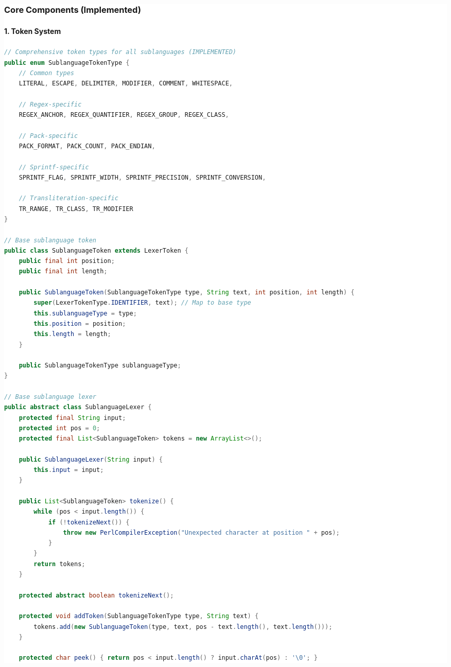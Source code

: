 ### Core Components (Implemented)

#### 1. Token System

```java
// Comprehensive token types for all sublanguages (IMPLEMENTED)
public enum SublanguageTokenType {
    // Common types
    LITERAL, ESCAPE, DELIMITER, MODIFIER, COMMENT, WHITESPACE,
    
    // Regex-specific  
    REGEX_ANCHOR, REGEX_QUANTIFIER, REGEX_GROUP, REGEX_CLASS,
    
    // Pack-specific
    PACK_FORMAT, PACK_COUNT, PACK_ENDIAN,
    
    // Sprintf-specific
    SPRINTF_FLAG, SPRINTF_WIDTH, SPRINTF_PRECISION, SPRINTF_CONVERSION,
    
    // Transliteration-specific
    TR_RANGE, TR_CLASS, TR_MODIFIER
}

// Base sublanguage token
public class SublanguageToken extends LexerToken {
    public final int position;
    public final int length;
    
    public SublanguageToken(SublanguageTokenType type, String text, int position, int length) {
        super(LexerTokenType.IDENTIFIER, text); // Map to base type
        this.sublanguageType = type;
        this.position = position;
        this.length = length;
    }
    
    public SublanguageTokenType sublanguageType;
}

// Base sublanguage lexer
public abstract class SublanguageLexer {
    protected final String input;
    protected int pos = 0;
    protected final List<SublanguageToken> tokens = new ArrayList<>();
    
    public SublanguageLexer(String input) {
        this.input = input;
    }
    
    public List<SublanguageToken> tokenize() {
        while (pos < input.length()) {
            if (!tokenizeNext()) {
                throw new PerlCompilerException("Unexpected character at position " + pos);
            }
        }
        return tokens;
    }
    
    protected abstract boolean tokenizeNext();
    
    protected void addToken(SublanguageTokenType type, String text) {
        tokens.add(new SublanguageToken(type, text, pos - text.length(), text.length()));
    }
    
    protected char peek() { return pos < input.length() ? input.charAt(pos) : '\0'; }
```